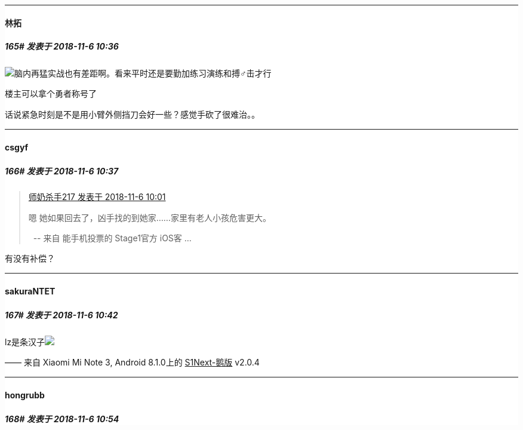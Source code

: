 


-----

####  林拓  
##### 165#       发表于 2018-11-6 10:36



<img src="https://static.saraba1st.com/image/smiley/face2017/091.png" referrerpolicy="no-referrer">脑内再猛实战也有差距啊。看来平时还是要勤加练习演练和搏♂击才行

楼主可以拿个勇者称号了


话说紧急时刻是不是用小臂外侧挡刀会好一些？感觉手砍了很难治。。







-----

####  csgyf  
##### 166#       发表于 2018-11-6 10:37



<blockquote><a href="httphttps://bbs.saraba1st.com/2b/forum.php?mod=redirect&amp;goto=findpost&amp;pid=41500590&amp;ptid=1788519" target="_blank">师奶杀手217 发表于 2018-11-6 10:01</a>

嗯 她如果回去了，凶手找的到她家……家里有老人小孩危害更大。


  -- 来自 能手机投票的 Stage1官方 iOS客 ...</blockquote>
有没有补偿？







-----

####  sakuraNTET  
##### 167#       发表于 2018-11-6 10:42




lz是条汉子<img src="https://static.saraba1st.com/image/smiley/face2017/007.png" referrerpolicy="no-referrer">

—— 来自 Xiaomi Mi Note 3, Android 8.1.0上的 [S1Next-鹅版](https://github.com/ykrank/S1-Next/releases) v2.0.4







-----

####  hongrubb  
##### 168#       发表于 2018-11-6 10:54
